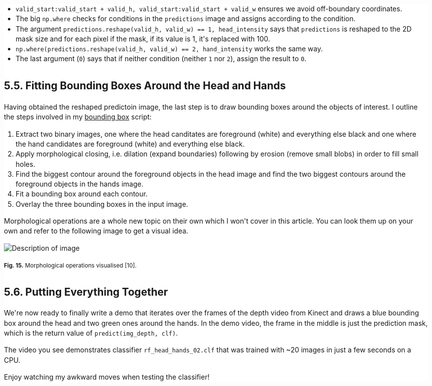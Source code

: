 
* `valid_start:valid_start + valid_h, valid_start:valid_start + valid_w` ensures
we avoid off-boundary coordinates.
* The big `np.where` checks for conditions in the `predictions` image and
assigns according to the condition.
* The argument `predictions.reshape(valid_h, valid_w) == 1, head_intensity` says
that `predictions` is reshaped to the 2D mask size and for each pixel if the
mask, if its value is 1, it's replaced with 100.
* `np.where(predictions.reshape(valid_h, valid_w) == 2, hand_intensity` works
the same way.
* The last argument (`0`) says that if neither condition (neither `1` nor `2`),
assign the result to `0`.

## 5.5. Fitting Bounding Boxes Around the Head and Hands

Having obtained the reshaped predictoin image, the last step is to draw bounding
boxes around the objects of interest. I outline the steps involved in my
[bounding
box](https://github.com/leonmavr/kinect-rf/blob/master/bounding_box.py) script:

1. Extract two binary images, one where the head canditates are foreground (white) and everything else
black and one where the hand candidates are foreground (white) and everything else black.
2. Apply morphological closing, i.e. dilation (expand boundaries) following by
erosion (remove small blobs) in order to fill small holes.
3. Find the biggest contour around the foreground objects in the head image and
find the two biggest contours around the foreground objects in the hands image.
4. Fit a bounding box around each contour.
5. Overlay the three bounding boxes in the input image.

Morphological operations are a whole new topic on their own which I won't cover
in this article. You can look them up on your own and refer to the following
image to get a visual idea.

<img
src="https://buffml.com/wp-content/uploads/2022/12/morphological_operations.png"
alt="Description of image" height="350">

<small><b>Fig. 15.</b> Morphological operations visualised [10].</small>

## 5.6. Putting Everything Together

We're now ready to finally write a demo that iterates over the frames of the
depth video from Kinect and draws a blue bounding box around the head and two
green ones around the hands. In the demo video, the frame in the middle is just
the prediction mask, which is the return value of `predict(img_depth, clf)`.

The video you see demonstrates classifier `rf_head_hands_02.clf` that was
trained with ~20 images in just a few seconds on a CPU.

Enjoy watching my awkward moves when testing the classifier!

<video width="640" height="360" controls>
    <source src="https://github.com/leonmavr/kinect-rf/raw/refs/heads/master/assets/rf_head_hands_02.mp4" type="video/mp4">
    Your browser does not support the video tag.
</video>
